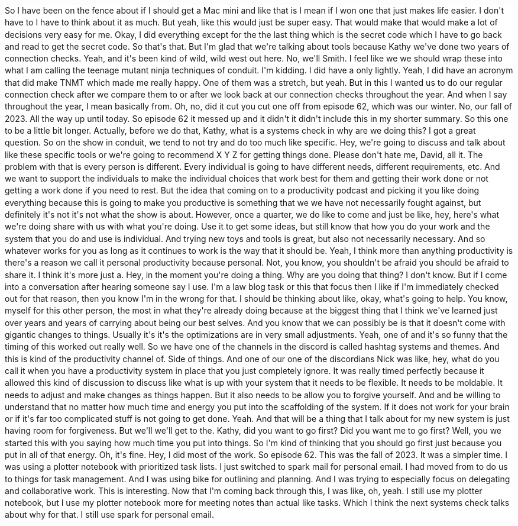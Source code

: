 So I have been on the fence about if I should get a Mac mini and like that is I mean if I won one that just makes life easier. I don't have to I have to think about it as much. But yeah, like this would just be super easy. That would make that would make a lot of decisions very easy for me.
Okay, I did everything except for the the last thing which is the secret code which I have to go back and read to get the secret code. So that's that. But I'm glad that we're talking about tools because Kathy we've done two years of connection checks.
Yeah, and it's been kind of wild, wild west out here. No, we'll Smith. I feel like we we should wrap these into what I am calling the teenage mutant ninja techniques of conduit. I'm kidding. I did have a only lightly. Yeah, I did have an acronym that did make TNMT which made me really happy.
One of them was a stretch, but yeah. But in this I wanted us to do our regular connection check after we compare them to or after we look back at our connection checks throughout the year. And when I say throughout the year, I mean basically from.
Oh, no, did it cut you cut one off from episode 62, which was our winter. No, our fall of 2023. All the way up until today. So episode 62 it messed up and it didn't it didn't include this in my shorter summary. So this one to be a little bit longer.
Actually, before we do that, Kathy, what is a systems check in why are we doing this? I got a great question. So on the show in conduit, we tend to not try and do too much like specific.
Hey, we're going to discuss and talk about like these specific tools or we're going to recommend X Y Z for getting things done. Please don't hate me, David, all it. The problem with that is every person is different. Every individual is going to have different needs, different requirements, etc.
And we want to support the individuals to make the individual choices that work best for them and getting their work done or not getting a work done if you need to rest.
But the idea that coming on to a productivity podcast and picking it you like doing everything because this is going to make you productive is something that we we have not necessarily fought against, but definitely it's not it's not what the show is about.
However, once a quarter, we do like to come and just be like, hey, here's what we're doing share with us with what you're doing. Use it to get some ideas, but still know that how you do your work and the system that you do and use is individual.
And trying new toys and tools is great, but also not necessarily necessary. And so whatever works for you as long as it continues to work is the way that it should be. Yeah, I think more than anything productivity is there's a reason we call it personal productivity because personal.
Not, you know, you shouldn't be afraid you should be afraid to share it. I think it's more just a. Hey, in the moment you're doing a thing. Why are you doing that thing? I don't know. But if I come into a conversation after hearing someone say I use.
I'm a law blog task or this that focus then I like if I'm immediately checked out for that reason, then you know I'm in the wrong for that. I should be thinking about like, okay, what's going to help.
You know, myself for this other person, the most in what they're already doing because at the biggest thing that I think we've learned just over years and years of carrying about being our best selves. And you know that we can possibly be is that it doesn't come with gigantic changes to things.
Usually it's it's the optimizations are in very small adjustments. Yeah, one of and it's so funny that the timing of this worked out really well. So we have one of the channels in the discord is called hashtag systems and themes. And this is kind of the productivity channel of. Side of things.
And one of our one of the discordians Nick was like, hey, what do you call it when you have a productivity system in place that you just completely ignore.
It was really timed perfectly because it allowed this kind of discussion to discuss like what is up with your system that it needs to be flexible. It needs to be moldable. It needs to adjust and make changes as things happen. But it also needs to be allow you to forgive yourself.
And and be willing to understand that no matter how much time and energy you put into the scaffolding of the system. If it does not work for your brain or if it's far too complicated stuff is not going to get done. Yeah.
And that will be a thing that I talk about for my new system is just having room for forgiveness. But we'll we'll get to the. Kathy, did you want to go first? Did you want me to go first? Well, you we started this with you saying how much time you put into things.
So I'm kind of thinking that you should go first just because you put in all of that energy. Oh, it's fine. Hey, I did most of the work. So episode 62. This was the fall of 2023. It was a simpler time. I was using a plotter notebook with prioritized task lists.
I just switched to spark mail for personal email. I had moved from to do us to things for task management. And I was using bike for outlining and planning. And I was trying to especially focus on delegating and collaborative work. This is interesting.
Now that I'm coming back through this, I was like, oh, yeah. I still use my plotter notebook, but I use my plotter notebook more for meeting notes than actual like tasks. Which I think the next systems check talks about why for that. I still use spark for personal email.